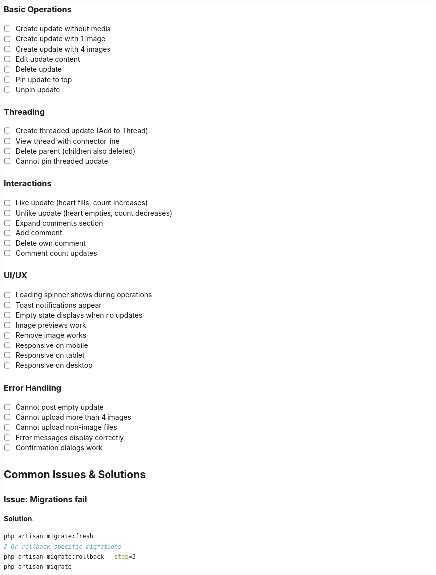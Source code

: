### Basic Operations
- [ ] Create update without media
- [ ] Create update with 1 image
- [ ] Create update with 4 images
- [ ] Edit update content
- [ ] Delete update
- [ ] Pin update to top
- [ ] Unpin update

### Threading
- [ ] Create threaded update (Add to Thread)
- [ ] View thread with connector line
- [ ] Delete parent (children also deleted)
- [ ] Cannot pin threaded update

### Interactions
- [ ] Like update (heart fills, count increases)
- [ ] Unlike update (heart empties, count decreases)
- [ ] Expand comments section
- [ ] Add comment
- [ ] Delete own comment
- [ ] Comment count updates

### UI/UX
- [ ] Loading spinner shows during operations
- [ ] Toast notifications appear
- [ ] Empty state displays when no updates
- [ ] Image previews work
- [ ] Remove image works
- [ ] Responsive on mobile
- [ ] Responsive on tablet
- [ ] Responsive on desktop

### Error Handling
- [ ] Cannot post empty update
- [ ] Cannot upload more than 4 images
- [ ] Cannot upload non-image files
- [ ] Error messages display correctly
- [ ] Confirmation dialogs work

## Common Issues & Solutions

### Issue: Migrations fail
**Solution**: 
```bash
php artisan migrate:fresh
# Or rollback specific migrations
php artisan migrate:rollback --step=3
php artisan migrate
```
